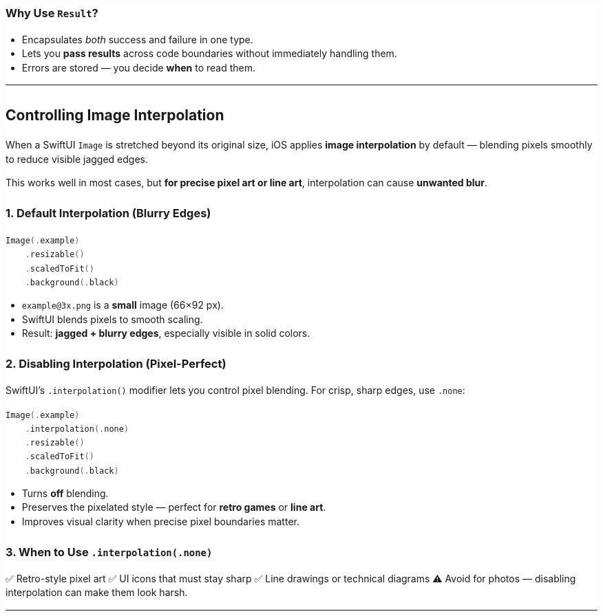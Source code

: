 ### Why Use `Result`?

* Encapsulates *both* success and failure in one type.
* Lets you **pass results** across code boundaries without immediately handling them.
* Errors are stored — you decide **when** to read them.

---

## Controlling Image Interpolation

When a SwiftUI `Image` is stretched beyond its original size, iOS applies **image interpolation** by default — blending pixels smoothly to reduce visible jagged edges.

This works well in most cases, but **for precise pixel art or line art**, interpolation can cause **unwanted blur**.

### 1. Default Interpolation (Blurry Edges)

```swift
Image(.example)
    .resizable()
    .scaledToFit()
    .background(.black)
```

* `example@3x.png` is a **small** image (66×92 px).
* SwiftUI blends pixels to smooth scaling.
* Result: **jagged + blurry edges**, especially visible in solid colors.

### 2. Disabling Interpolation (Pixel-Perfect)

SwiftUI’s `.interpolation()` modifier lets you control pixel blending.
For crisp, sharp edges, use `.none`:

```swift
Image(.example)
    .interpolation(.none)
    .resizable()
    .scaledToFit()
    .background(.black)
```

* Turns **off** blending.
* Preserves the pixelated style — perfect for **retro games** or **line art**.
* Improves visual clarity when precise pixel boundaries matter.

### 3. When to Use `.interpolation(.none)`

✅ Retro-style pixel art
✅ UI icons that must stay sharp
✅ Line drawings or technical diagrams
⚠️ Avoid for photos — disabling interpolation can make them look harsh.

---
